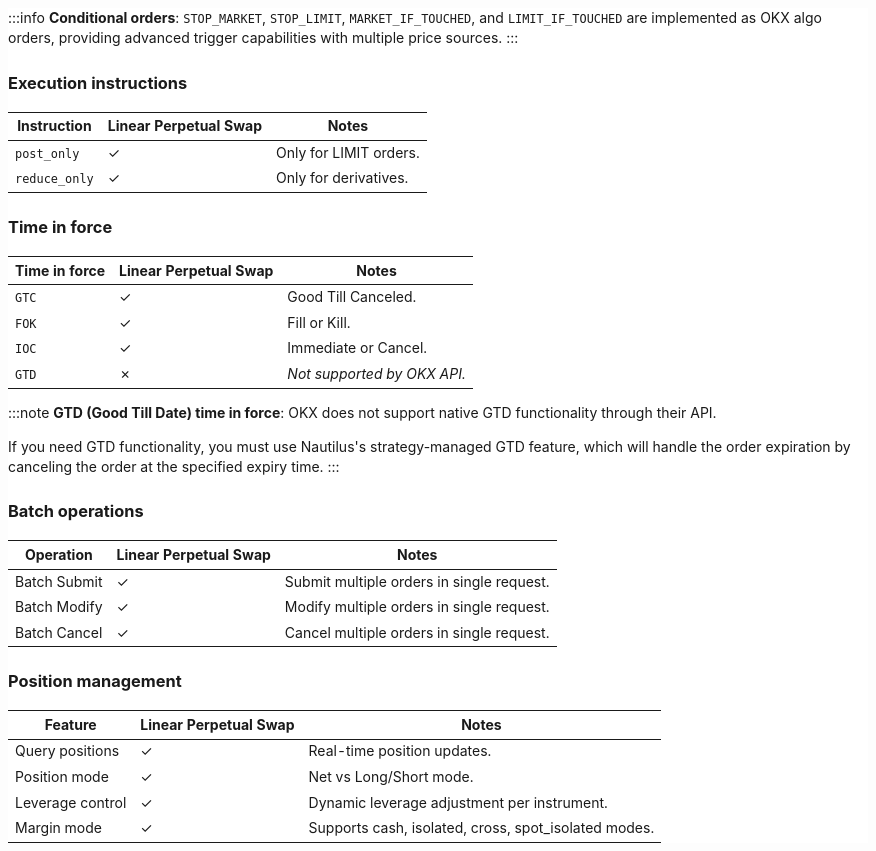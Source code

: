 :::info
**Conditional orders**: `STOP_MARKET`, `STOP_LIMIT`, `MARKET_IF_TOUCHED`, and `LIMIT_IF_TOUCHED` are implemented as OKX algo orders, providing advanced trigger capabilities with multiple price sources.
:::

### Execution instructions

| Instruction    | Linear Perpetual Swap | Notes                  |
|----------------|-----------------------|------------------------|
| `post_only`    | ✓                     | Only for LIMIT orders. |
| `reduce_only`  | ✓                     | Only for derivatives.  |

### Time in force

| Time in force | Linear Perpetual Swap | Notes                                             |
|---------------|-----------------------|---------------------------------------------------|
| `GTC`         | ✓                     | Good Till Canceled.                               |
| `FOK`         | ✓                     | Fill or Kill.                                     |
| `IOC`         | ✓                     | Immediate or Cancel.                              |
| `GTD`         | ✗                     | *Not supported by OKX API.* |

:::note
**GTD (Good Till Date) time in force**: OKX does not support native GTD functionality through their API.

If you need GTD functionality, you must use Nautilus's strategy-managed GTD feature, which will handle the order expiration by canceling the order at the specified expiry time.
:::

### Batch operations

| Operation          | Linear Perpetual Swap | Notes                                     |
|--------------------|-----------------------|-------------------------------------------|
| Batch Submit       | ✓                     | Submit multiple orders in single request. |
| Batch Modify       | ✓                     | Modify multiple orders in single request. |
| Batch Cancel       | ✓                     | Cancel multiple orders in single request. |

### Position management

| Feature           | Linear Perpetual Swap | Notes                                                |
|-------------------|-----------------------|------------------------------------------------------|
| Query positions   | ✓                     | Real-time position updates.                          |
| Position mode     | ✓                     | Net vs Long/Short mode.                              |
| Leverage control  | ✓                     | Dynamic leverage adjustment per instrument.          |
| Margin mode       | ✓                     | Supports cash, isolated, cross, spot_isolated modes. |
